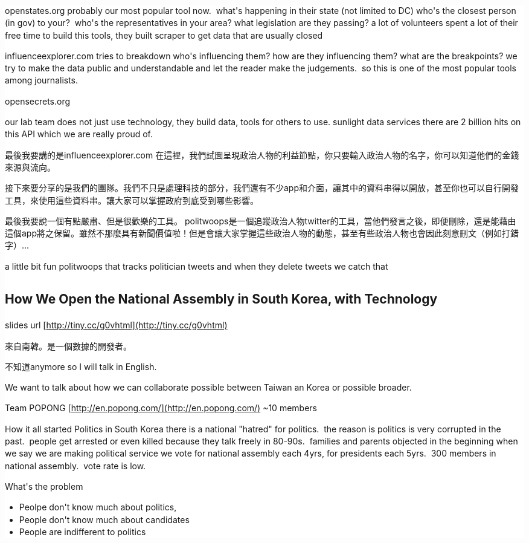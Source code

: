 openstates.org
probably our most popular tool now.  what's happening in their state (not limited to DC)
who's the closest person (in gov) to your?  who's the representatives in your area? what legislation are they passing?
a lot of volunteers spent a lot of their free time to build this tools, they built scraper to get data that are usually closed

influenceexplorer.com
tries to breakdown who's influencing them? how are they influencing them? what are the breakpoints?
we try to make the data public and understandable and let the reader make the judgements.  so this is one of the most popular tools among journalists.

opensecrets.org

our lab team does not just use technology, they build data, tools for others to use.
sunlight data services
there are 2 billion hits on this API which we are really proud of.

最後我要講的是influenceexplorer.com
在這裡，我們試圖呈現政治人物的利益節點，你只要輸入政治人物的名字，你可以知道他們的金錢來源與流向。

接下來要分享的是我們的團隊。我們不只是處理科技的部分，我們還有不少app和介面，讓其中的資料串得以開放，甚至你也可以自行開發工具，來使用這些資料串。讓大家可以掌握政府到底受到哪些影響。

最後我要說一個有點嚴肅、但是很歡樂的工具。
politwoops是一個追蹤政治人物twitter的工具，當他們發言之後，即便刪除，還是能藉由這個app將之保留。雖然不那麼具有新聞價值啦！但是會讓大家掌握這些政治人物的動態，甚至有些政治人物也會因此刻意刪文（例如打錯字）...


a little bit fun
politwoops that tracks politician tweets and when they delete tweets we catch that


## How We Open the National Assembly in South Korea, with Technology

slides url
[http://tiny.cc/g0vhtml](http://tiny.cc/g0vhtml)

來自南韓。是一個數據的開發者。

不知道anymore so I will talk in English.

We want to talk about how we can collaborate possible between Taiwan an Korea or possible broader.

Team POPONG
[http://en.popong.com/](http://en.popong.com/)
~10 members

How it all started
Politics in South Korea
there is a national "hatred" for politics.  the reason is politics is very corrupted in the past.  people get arrested or even killed because they talk freely in 80-90s.  families and parents objected in the beginning when we say we are making political service
we vote for national assembly each 4yrs, for presidents each 5yrs.  300 members in national assembly.  vote rate is low.

What's the problem
- Peolpe don't know much about politics,
- People don't know much about candidates
- People are indifferent to politics
